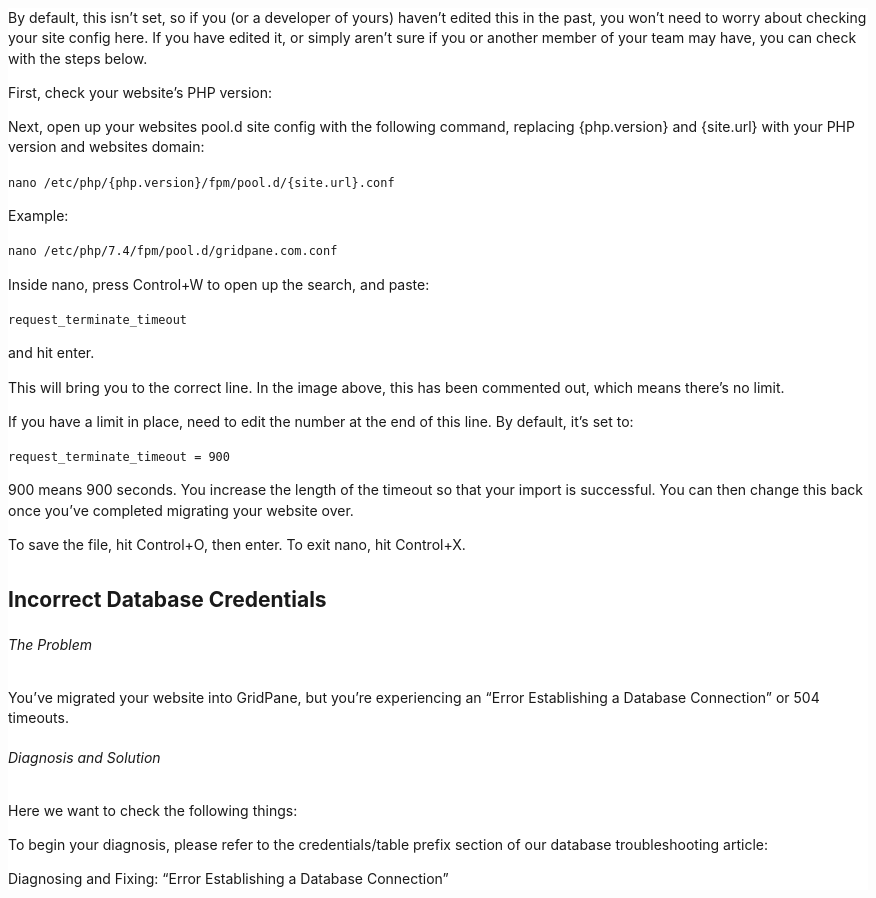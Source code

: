 By default, this isn’t set, so if you (or a developer of yours) haven’t edited this in the past, you won’t need to worry about checking your site config here. If you have edited it, or simply aren’t sure if you or another member of your team may have, you can check with the steps below.

First, check your website’s PHP version:

Next, open up your websites pool.d site config with the following command, replacing {php.version} and {site.url} with your PHP version and websites domain:

```
nano /etc/php/{php.version}/fpm/pool.d/{site.url}.conf
```

Example:

```
nano /etc/php/7.4/fpm/pool.d/gridpane.com.conf
```

Inside nano, press Control+W to open up the search, and paste:

```
request_terminate_timeout
```

and hit enter.

This will bring you to the correct line. In the image above, this has been commented out, which means there’s no limit.

If you have a limit in place, need to edit the number at the end of this line. By default, it’s set to:

```
request_terminate_timeout = 900
```

900 means 900 seconds. You increase the length of the timeout so that your import is successful. You can then change this back once you’ve completed migrating your website over.

To save the file, hit Control+O, then enter. To exit nano, hit Control+X.

 

## Incorrect Database Credentials

###### The Problem

You’ve migrated your website into GridPane, but you’re experiencing an “Error Establishing a Database Connection” or 504 timeouts.

###### Diagnosis and Solution

Here we want to check the following things:

To begin your diagnosis, please refer to the credentials/table prefix section of our database troubleshooting article:

Diagnosing and Fixing: “Error Establishing a Database Connection”

 

